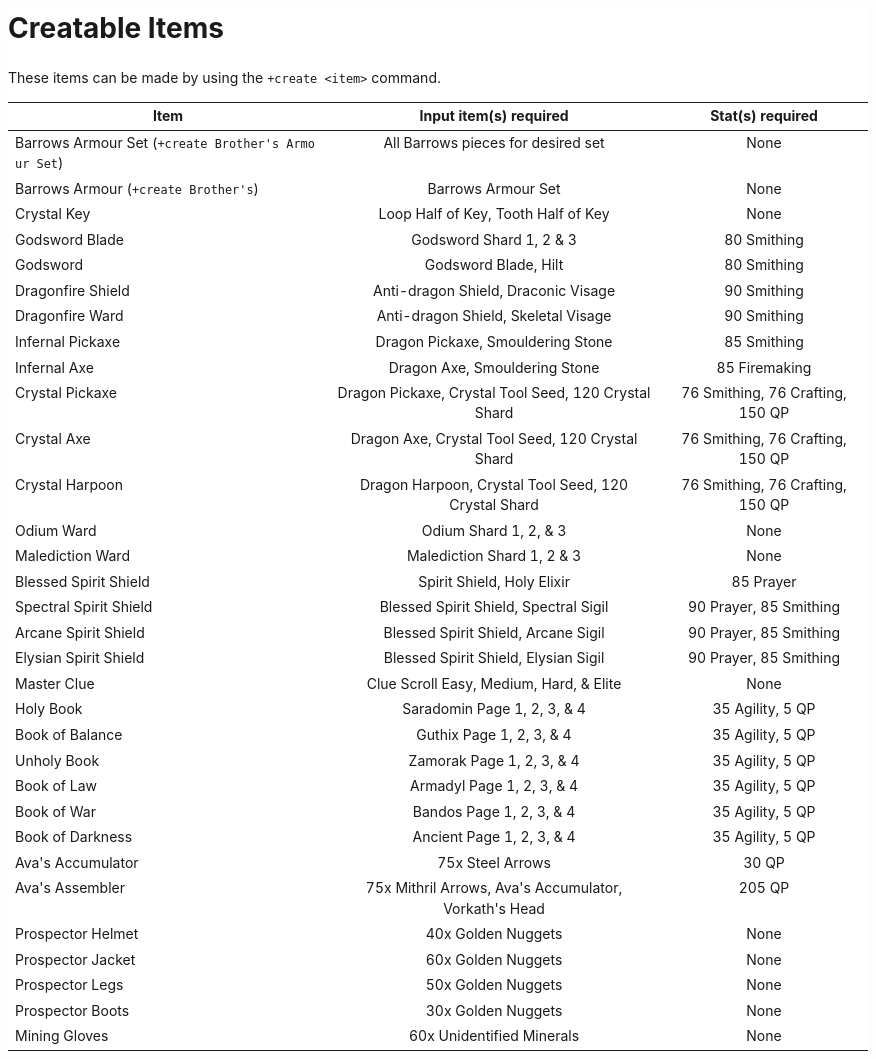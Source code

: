 
# Creatable Items

These items can be made by using the `+create <item>` command. 

| **Item** | **Input item(s) required** | **Stat(s) required** |
| - | :-: | :-: |
| Barrows Armour Set (`+create Brother's Armour Set`)| All Barrows pieces for desired set | None |
| Barrows Armour (`+create Brother's`) | Barrows Armour Set | None |
| Crystal Key | Loop Half of Key, Tooth Half of Key | None |
| Godsword Blade | Godsword Shard 1, 2 & 3 | 80 Smithing |
| Godsword | Godsword Blade, Hilt | 80 Smithing |
| Dragonfire Shield | Anti-dragon Shield, Draconic Visage | 90 Smithing |
| Dragonfire Ward | Anti-dragon Shield, Skeletal Visage | 90 Smithing |
| Infernal Pickaxe | Dragon Pickaxe, Smouldering Stone | 85 Smithing |
| Infernal Axe | Dragon Axe, Smouldering Stone | 85 Firemaking |
| Crystal Pickaxe | Dragon Pickaxe, Crystal Tool Seed, 120 Crystal Shard | 76 Smithing, 76 Crafting, 150 QP | 
| Crystal Axe | Dragon Axe, Crystal Tool Seed, 120 Crystal Shard | 76 Smithing, 76 Crafting, 150 QP |
| Crystal Harpoon | Dragon Harpoon, Crystal Tool Seed, 120 Crystal Shard | 76 Smithing, 76 Crafting, 150 QP |
| Odium Ward | Odium Shard 1, 2, & 3 | None |
| Malediction Ward | Malediction Shard 1, 2 & 3 | None |
| Blessed Spirit Shield | Spirit Shield, Holy Elixir | 85 Prayer|
| Spectral Spirit Shield | Blessed Spirit Shield, Spectral Sigil | 90 Prayer, 85 Smithing |
| Arcane Spirit Shield | Blessed Spirit Shield, Arcane Sigil | 90 Prayer, 85 Smithing |
| Elysian Spirit Shield | Blessed Spirit Shield, Elysian Sigil | 90 Prayer, 85 Smithing |
| Master Clue | Clue Scroll Easy, Medium, Hard, & Elite | None |
| Holy Book | Saradomin Page 1, 2, 3, & 4 | 35 Agility, 5 QP |
| Book of Balance | Guthix Page 1, 2, 3, & 4 | 35 Agility, 5 QP |
| Unholy Book | Zamorak Page 1, 2, 3, & 4 | 35 Agility, 5 QP |
| Book of Law | Armadyl Page 1, 2, 3, & 4 | 35 Agility, 5 QP |
| Book of War | Bandos Page 1, 2, 3, & 4 | 35 Agility, 5 QP |
| Book of Darkness | Ancient Page 1, 2, 3, & 4 | 35 Agility, 5 QP |
| Ava's Accumulator | 75x Steel Arrows | 30 QP |
| Ava's Assembler | 75x Mithril Arrows, Ava's Accumulator, Vorkath's Head | 205 QP |
| Prospector Helmet | 40x Golden Nuggets | None |
| Prospector Jacket | 60x Golden Nuggets | None |
| Prospector Legs | 50x Golden Nuggets | None |
| Prospector Boots | 30x Golden Nuggets | None |
| Mining Gloves | 60x Unidentified Minerals | None |